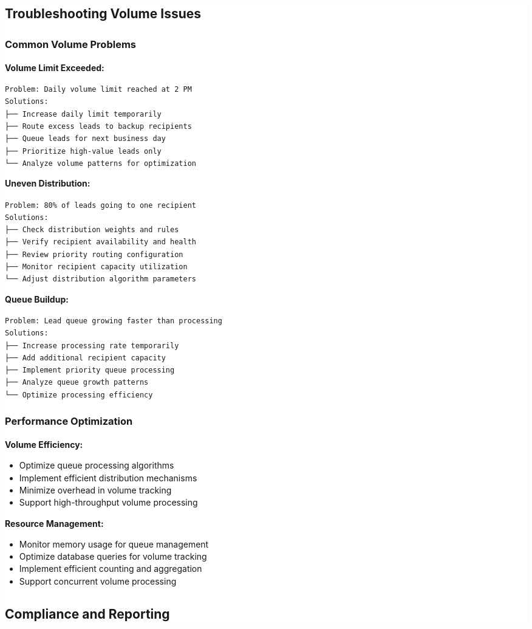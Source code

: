 ## Troubleshooting Volume Issues

### Common Volume Problems

**Volume Limit Exceeded:**
```
Problem: Daily volume limit reached at 2 PM
Solutions:
├── Increase daily limit temporarily
├── Route excess leads to backup recipients
├── Queue leads for next business day
├── Prioritize high-value leads only
└── Analyze volume patterns for optimization
```

**Uneven Distribution:**
```
Problem: 80% of leads going to one recipient
Solutions:
├── Check distribution weights and rules
├── Verify recipient availability and health
├── Review priority routing configuration
├── Monitor recipient capacity utilization
└── Adjust distribution algorithm parameters
```

**Queue Buildup:**
```
Problem: Lead queue growing faster than processing
Solutions:
├── Increase processing rate temporarily
├── Add additional recipient capacity
├── Implement priority queue processing
├── Analyze queue growth patterns
└── Optimize processing efficiency
```

### Performance Optimization

**Volume Efficiency:**
- Optimize queue processing algorithms
- Implement efficient distribution mechanisms
- Minimize overhead in volume tracking
- Support high-throughput volume processing

**Resource Management:**
- Monitor memory usage for queue management
- Optimize database queries for volume tracking
- Implement efficient counting and aggregation
- Support concurrent volume processing

## Compliance and Reporting
